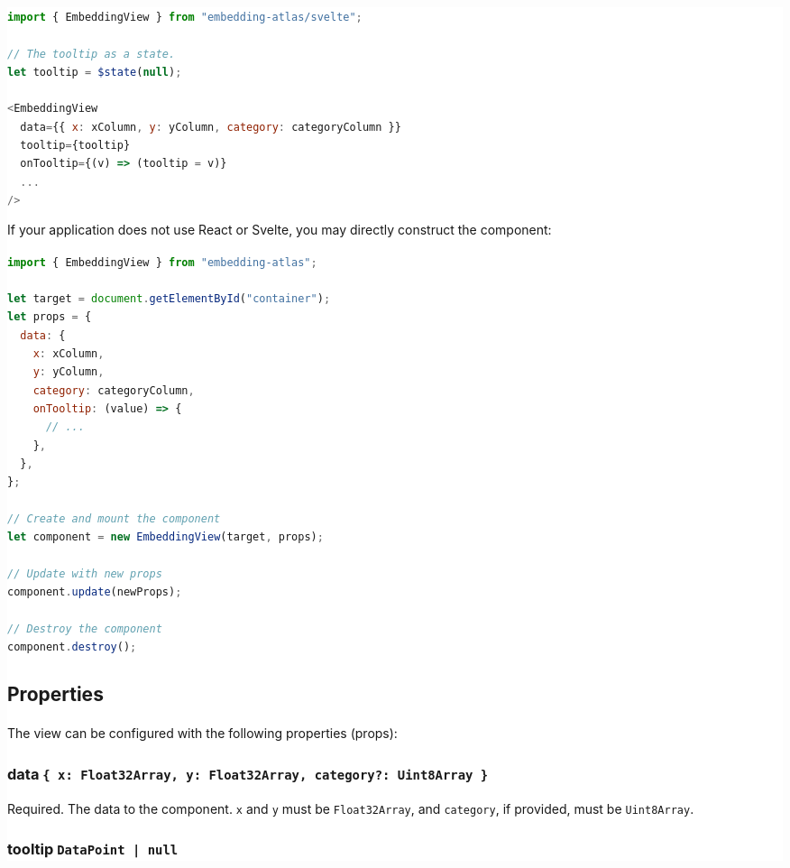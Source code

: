 ```js
import { EmbeddingView } from "embedding-atlas/svelte";

// The tooltip as a state.
let tooltip = $state(null);

<EmbeddingView
  data={{ x: xColumn, y: yColumn, category: categoryColumn }}
  tooltip={tooltip}
  onTooltip={(v) => (tooltip = v)}
  ...
/>
```

If your application does not use React or Svelte, you may directly construct the component:

```js
import { EmbeddingView } from "embedding-atlas";

let target = document.getElementById("container");
let props = {
  data: {
    x: xColumn,
    y: yColumn,
    category: categoryColumn,
    onTooltip: (value) => {
      // ...
    },
  },
};

// Create and mount the component
let component = new EmbeddingView(target, props);

// Update with new props
component.update(newProps);

// Destroy the component
component.destroy();
```

## Properties

The view can be configured with the following properties (props):

### data `{ x: Float32Array, y: Float32Array, category?: Uint8Array }`

Required. The data to the component. `x` and `y` must be `Float32Array`, and `category`, if provided, must be `Uint8Array`.

### tooltip `DataPoint | null`
